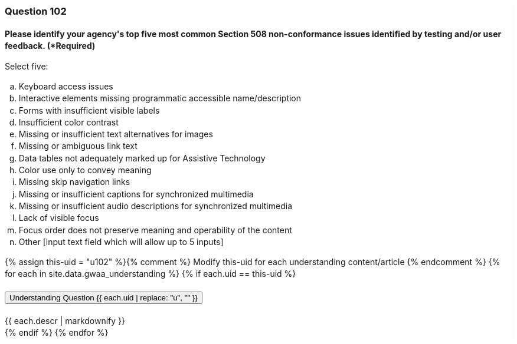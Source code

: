 <div id="q102" class="usa-card tablet:grid-col-12">
    <div class="usa-card__container border-top">
        <div class="usa-card__header">
            <h3 class="usa-card__heading"> Question 102 </h3>
        </div>
        <div class="usa-card__body">
            <p><strong> Please identify your agency's top five most common Section 508 non-conformance issues identified
                    by testing and/or user feedback. (*Required) </strong></p>
            <p> Select five: </p>
            <p>
            <ol type="a">
                <li>Keyboard access issues</li>
                <li>Interactive elements missing programmatic accessible name/description</li>
                <li>Forms with insufficient visible labels</li>
                <li>Insufficient color contrast</li>
                <li>Missing or insufficient text alternatives for images</li>
                <li>Missing or ambiguous link text</li>
                <li>Data tables not adequately marked up for Assistive Technology</li>
                <li>Color use only to convey meaning</li>
                <li>Missing skip navigation links</li>
                <li>Missing or insufficient captions for synchronized multimedia</li>
                <li>Missing or insufficient audio descriptions for synchronized multimedia</li>
                <li>Lack of visible focus</li>
                <li>Focus order does not preserve meaning and operability of the content</li>
                <li>Other [input text field which will allow up to 5 inputs]</li>
            </ol>
            </p>
        </div>
        {% assign this-uid = "u102" %}{% comment %} Modify this-uid for each understanding content/article {% endcomment %}
        {% for each in site.data.gwaa_understanding %}
            {% if each.uid == this-uid %}
            <!-- Understanding -->
            <div class="border-top-05 border-primary margin-top-1">
                <div class="usa-accordion">
                    <h4 class="usa-accordion__heading">
                        <button
                        type="button"
                        class="usa-accordion__button understand_button padding-left-3"
                        aria-expanded="false"
                        aria-controls="{{ each.uid }}"
                        >
                        Understanding Question {{ each.uid | replace: "u", "" }}
                        </button>
                    </h4>
                    <div id="{{ each.uid }}" class="usa-accordion__content understand_content usa-prose padding-x-3 padding-y-0 bg-primary-lighter text-primary-darker border-top-05 border-primary">
                        <div class="margin-x-auto margin-y-0">
                            {{ each.descr | markdownify }}
                        </div>
                    </div>
                </div>
            </div>
            {% endif %}
        {% endfor %}
    </div>
</div>

